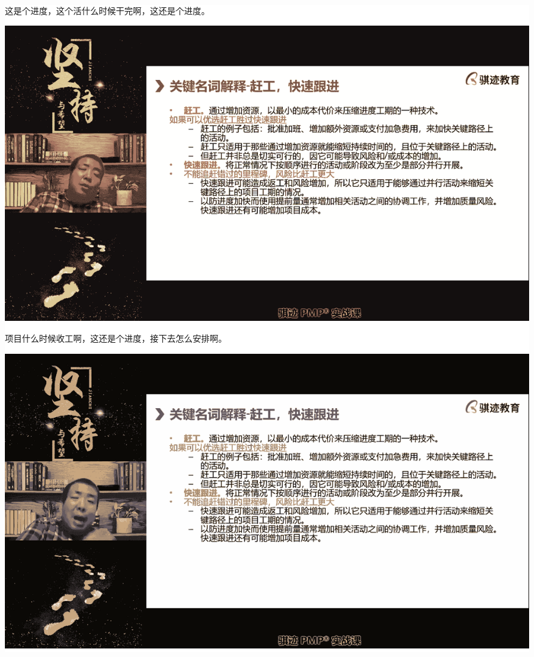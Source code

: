 这是个进度，这个活什么时候干完啊，这还是个进度。

![](img/4d0b472bca73bf302e1c6091fc57d9da_9.png)

项目什么时候收工啊，这还是个进度，接下去怎么安排啊。

![](img/4d0b472bca73bf302e1c6091fc57d9da_11.png)
